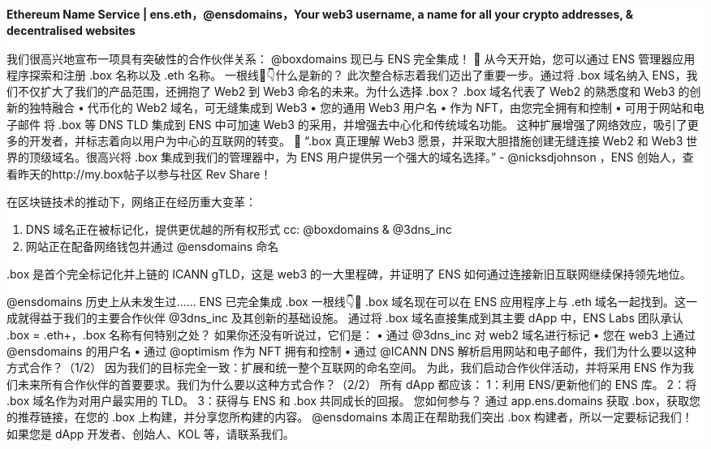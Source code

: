 **Ethereum Name Service | ens.eth，@ensdomains，Your web3 username, a name for all your crypto addresses, & decentralised websites**

我们很高兴地宣布一项具有突破性的合作伙伴关系： 
@boxdomains
现已与 ENS 完全集成！ 🚀
从今天开始，您可以通过 ENS 管理器应用程序探索和注册 .box 名称以及 .eth 名称。
一根线🧵👇什么是新的？
此次整合标志着我们迈出了重要一步。通过将 .box 域名纳入 ENS，我们不仅扩大了我们的产品范围，还拥抱了 Web2 到 Web3 命名的未来。为什么选择 .box？
.box 域名代表了 Web2 的熟悉度和 Web3 的创新的独特融合
• 代币化的 Web2 域名，可无缝集成到 Web3
• 您的通用 Web3 用户名
• 作为 NFT，由您完全拥有和控制
• 可用于网站和电子邮件
将 .box 等 DNS TLD 集成到 ENS 中可加速 Web3 的采用，并增强去中心化和传统域名功能。
这种扩展增强了网络效应，吸引了更多的开发者，并标志着向以用户为中心的互联网的转变。 🦾
“.box 真正理解 Web3 愿景，并采取大胆措施创建无缝连接 Web2 和 Web3 世界的顶级域名。很高兴将 .box 集成到我们的管理器中，为 ENS 用户提供另一个强大的域名选择。” - 
@nicksdjohnson
 ，ENS 创始人，查看昨天的http://my.box帖子以参与社区 Rev Share！

在区块链技术的推动下，网络正在经历重大变革：
1. DNS 域名正在被标记化，提供更优越的所有权形式 cc: 
@boxdomains
 & 
@3dns_inc
2. 网站正在配备网络钱包并通过
@ensdomains
命名

.box 是首个完全标记化并上链的 ICANN gTLD，这是 web3 的一大里程碑，并证明了 ENS 如何通过连接新旧互联网继续保持领先地位。

@ensdomains
历史上从未发生过……
ENS 已完全集成 .box
一根线👇🧵
.box 域名现在可以在 ENS 应用程序上与 .eth 域名一起找到。这一成就得益于我们的主要合作伙伴
@3dns_inc
及其创新的基础设施。
通过将 .box 域名直接集成到其主要 dApp 中，ENS Labs 团队承认 .box = .eth+，.box 名称有何特别之处？
如果你还没有听说过，它们是：
• 通过
@3dns_inc
对 web2 域名进行标记
• 您在 web3 上通过
@ensdomains
的用户名
• 通过
@optimism
作为 NFT 拥有和控制
• 通过
@ICANN
 DNS 解析启用网站和电子邮件，我们为什么要以这种方式合作？（1/2）
因为我们的目标完全一致：扩展和统一整个互联网的命名空间。
为此，我们启动合作伙伴活动，并将采用 ENS 作为我们未来所有合作伙伴的首要要求。我们为什么要以这种方式合作？（2/2）
所有 dApp 都应该：
1：利用 ENS/更新他们的 ENS 库。
2：将 .box 域名作为对用户最实用的 TLD。
3：获得与 ENS 和 .box 共同成长的回报。
您如何参与？
通过 app.ens​.domains 获取 .box，获取您的推荐链接，在您的 .box 上构建，并分享您所构建的内容。
@ensdomains
本周正在帮助我们突出 .box 构建者，所以一定要标记我们！
如果您是 dApp 开发者、创始人、KOL 等，请联系我们。

